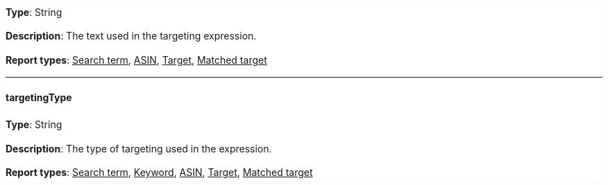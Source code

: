 **Type**: String

**Description**: The text used in the targeting expression.

**Report types**: [Search term](guides/reporting/v2/report-types#search-term-reports), [ASIN](guides/reporting/v2/report-types#asin-reports), [Target](guides/reporting/v2/report-types#target-reports), [Matched target](guides/reporting/v2/report-types#matched-target-reports)

<hr />

#### targetingType

**Type**: String

**Description**: The type of targeting used in the expression.

**Report types**: [Search term](guides/reporting/v2/report-types#search-term-reports), [Keyword](guides/reporting/v2/report-types#keyword-reports), [ASIN](guides/reporting/v2/report-types#asin-reports), [Target](guides/reporting/v2/report-types#target-reports), [Matched target](guides/reporting/v2/report-types#matched-target-reports)
